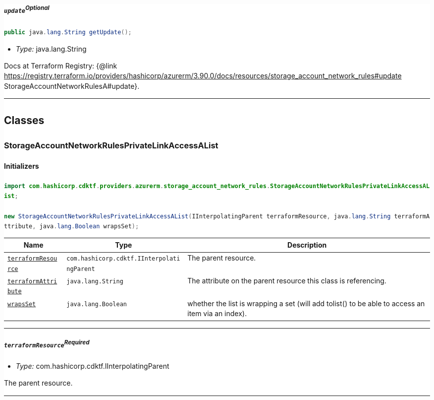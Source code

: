 ##### `update`<sup>Optional</sup> <a name="update" id="@cdktf/provider-azurerm.storageAccountNetworkRules.StorageAccountNetworkRulesTimeouts.property.update"></a>

```java
public java.lang.String getUpdate();
```

- *Type:* java.lang.String

Docs at Terraform Registry: {@link https://registry.terraform.io/providers/hashicorp/azurerm/3.90.0/docs/resources/storage_account_network_rules#update StorageAccountNetworkRulesA#update}.

---

## Classes <a name="Classes" id="Classes"></a>

### StorageAccountNetworkRulesPrivateLinkAccessAList <a name="StorageAccountNetworkRulesPrivateLinkAccessAList" id="@cdktf/provider-azurerm.storageAccountNetworkRules.StorageAccountNetworkRulesPrivateLinkAccessAList"></a>

#### Initializers <a name="Initializers" id="@cdktf/provider-azurerm.storageAccountNetworkRules.StorageAccountNetworkRulesPrivateLinkAccessAList.Initializer"></a>

```java
import com.hashicorp.cdktf.providers.azurerm.storage_account_network_rules.StorageAccountNetworkRulesPrivateLinkAccessAList;

new StorageAccountNetworkRulesPrivateLinkAccessAList(IInterpolatingParent terraformResource, java.lang.String terraformAttribute, java.lang.Boolean wrapsSet);
```

| **Name** | **Type** | **Description** |
| --- | --- | --- |
| <code><a href="#@cdktf/provider-azurerm.storageAccountNetworkRules.StorageAccountNetworkRulesPrivateLinkAccessAList.Initializer.parameter.terraformResource">terraformResource</a></code> | <code>com.hashicorp.cdktf.IInterpolatingParent</code> | The parent resource. |
| <code><a href="#@cdktf/provider-azurerm.storageAccountNetworkRules.StorageAccountNetworkRulesPrivateLinkAccessAList.Initializer.parameter.terraformAttribute">terraformAttribute</a></code> | <code>java.lang.String</code> | The attribute on the parent resource this class is referencing. |
| <code><a href="#@cdktf/provider-azurerm.storageAccountNetworkRules.StorageAccountNetworkRulesPrivateLinkAccessAList.Initializer.parameter.wrapsSet">wrapsSet</a></code> | <code>java.lang.Boolean</code> | whether the list is wrapping a set (will add tolist() to be able to access an item via an index). |

---

##### `terraformResource`<sup>Required</sup> <a name="terraformResource" id="@cdktf/provider-azurerm.storageAccountNetworkRules.StorageAccountNetworkRulesPrivateLinkAccessAList.Initializer.parameter.terraformResource"></a>

- *Type:* com.hashicorp.cdktf.IInterpolatingParent

The parent resource.

---

